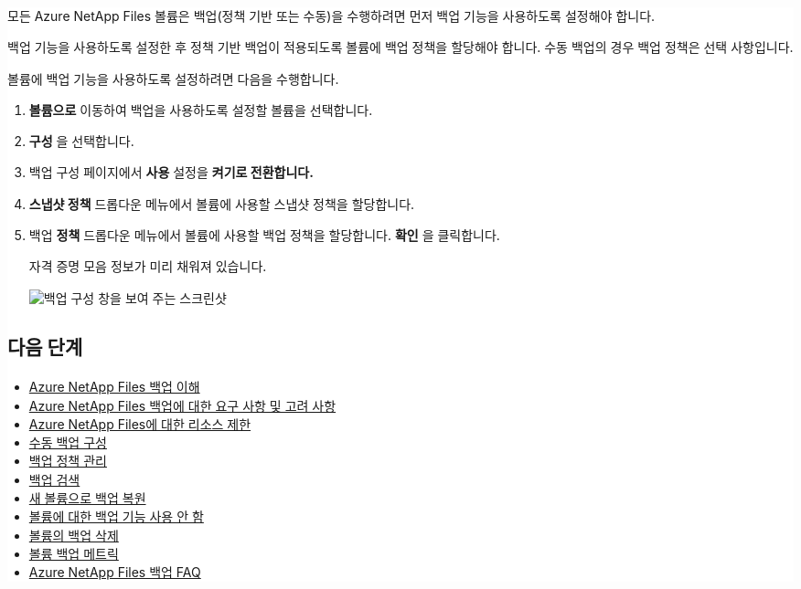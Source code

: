 모든 Azure NetApp Files 볼륨은 백업(정책 기반 또는 수동)을 수행하려면 먼저 백업 기능을 사용하도록 설정해야 합니다. 

백업 기능을 사용하도록 설정한 후 정책 기반 백업이 적용되도록 볼륨에 백업 정책을 할당해야 합니다. 수동 백업의 경우 백업 정책은 선택 사항입니다.

볼륨에 백업 기능을 사용하도록 설정하려면 다음을 수행합니다.  

1. **볼륨으로** 이동하여 백업을 사용하도록 설정할 볼륨을 선택합니다.
2. **구성** 을 선택합니다.
3. 백업 구성 페이지에서 **사용** 설정을 **켜기로 전환합니다.**
4. **스냅샷 정책** 드롭다운 메뉴에서 볼륨에 사용할 스냅샷 정책을 할당합니다. 
5. 백업 **정책** 드롭다운 메뉴에서 볼륨에 사용할 백업 정책을 할당합니다. **확인** 을 클릭합니다.

    자격 증명 모음 정보가 미리 채워져 있습니다.  

    ![백업 구성 창을 보여 주는 스크린샷](../media/azure-netapp-files/backup-configure-window.png)


## <a name="next-steps"></a>다음 단계  

* [Azure NetApp Files 백업 이해](backup-introduction.md)
* [Azure NetApp Files 백업에 대한 요구 사항 및 고려 사항](backup-requirements-considerations.md)
* [Azure NetApp Files에 대한 리소스 제한](azure-netapp-files-resource-limits.md)
* [수동 백업 구성](backup-configure-manual.md)
* [백업 정책 관리](backup-manage-policies.md)
* [백업 검색](backup-search.md)
* [새 볼륨으로 백업 복원](backup-restore-new-volume.md)
* [볼륨에 대한 백업 기능 사용 안 함](backup-disable.md)
* [볼륨의 백업 삭제](backup-delete.md)
* [볼륨 백업 메트릭](azure-netapp-files-metrics.md#volume-backup-metrics)
* [Azure NetApp Files 백업 FAQ](azure-netapp-files-faqs.md#azure-netapp-files-backup-faqs)


